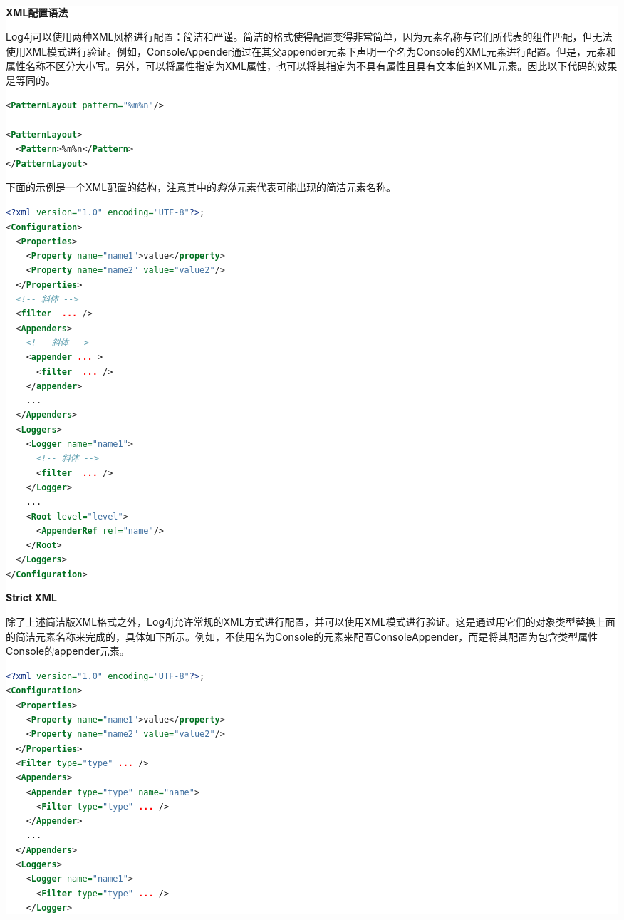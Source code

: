 **XML配置语法**

Log4j可以使用两种XML风格进行配置：简洁和严谨。简洁的格式使得配置变得非常简单，因为元素名称与它们所代表的组件匹配，但无法使用XML模式进行验证。例如，ConsoleAppender通过在其父appender元素下声明一个名为Console的XML元素进行配置。但是，元素和属性名称不区分大小写。另外，可以将属性指定为XML属性，也可以将其指定为不具有属性且具有文本值的XML元素。因此以下代码的效果是等同的。

```xml
<PatternLayout pattern="%m%n"/>

<PatternLayout>
  <Pattern>%m%n</Pattern>
</PatternLayout>
```

下面的示例是一个XML配置的结构，注意其中的*斜体*元素代表可能出现的简洁元素名称。
```xml
<?xml version="1.0" encoding="UTF-8"?>;
<Configuration>
  <Properties>
    <Property name="name1">value</property>
    <Property name="name2" value="value2"/>
  </Properties>
  <!-- 斜体 -->
  <filter  ... />
  <Appenders>
    <!-- 斜体 -->
    <appender ... >
      <filter  ... />
    </appender>
    ...
  </Appenders>
  <Loggers>
    <Logger name="name1">
      <!-- 斜体 -->
      <filter  ... />
    </Logger>
    ...
    <Root level="level">
      <AppenderRef ref="name"/>
    </Root>
  </Loggers>
</Configuration>
```

**Strict XML**

除了上述简洁版XML格式之外，Log4j允许常规的XML方式进行配置，并可以使用XML模式进行验证。这是通过用它们的对象类型替换上面的简洁元素名称来完成的，具体如下所示。例如，不使用名为Console的元素来配置ConsoleAppender，而是将其配置为包含类型属性Console的appender元素。

```xml
<?xml version="1.0" encoding="UTF-8"?>;
<Configuration>
  <Properties>
    <Property name="name1">value</property>
    <Property name="name2" value="value2"/>
  </Properties>
  <Filter type="type" ... />
  <Appenders>
    <Appender type="type" name="name">
      <Filter type="type" ... />
    </Appender>
    ...
  </Appenders>
  <Loggers>
    <Logger name="name1">
      <Filter type="type" ... />
    </Logger>
```